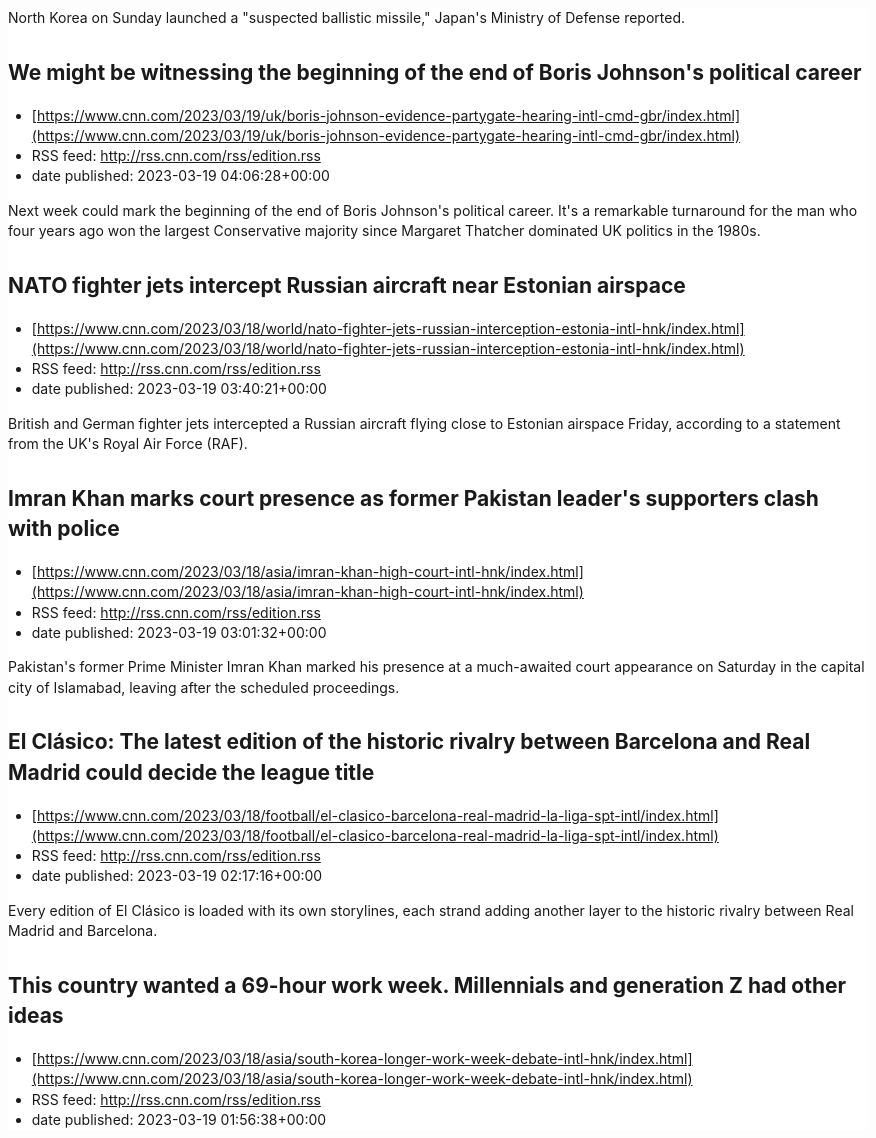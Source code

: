 North Korea on Sunday launched a "suspected ballistic missile," Japan's Ministry of Defense reported.

## We might be witnessing the beginning of the end of Boris Johnson's political career
 - [https://www.cnn.com/2023/03/19/uk/boris-johnson-evidence-partygate-hearing-intl-cmd-gbr/index.html](https://www.cnn.com/2023/03/19/uk/boris-johnson-evidence-partygate-hearing-intl-cmd-gbr/index.html)
 - RSS feed: http://rss.cnn.com/rss/edition.rss
 - date published: 2023-03-19 04:06:28+00:00

Next week could mark the beginning of the end of Boris Johnson's political career. It's a remarkable turnaround for the man who four years ago won the largest Conservative majority since Margaret Thatcher dominated UK politics in the 1980s.

## NATO fighter jets intercept Russian aircraft near Estonian airspace
 - [https://www.cnn.com/2023/03/18/world/nato-fighter-jets-russian-interception-estonia-intl-hnk/index.html](https://www.cnn.com/2023/03/18/world/nato-fighter-jets-russian-interception-estonia-intl-hnk/index.html)
 - RSS feed: http://rss.cnn.com/rss/edition.rss
 - date published: 2023-03-19 03:40:21+00:00

British and German fighter jets intercepted a Russian aircraft flying close to Estonian airspace Friday, according to a statement from the UK's Royal Air Force (RAF).

## Imran Khan marks court presence as former Pakistan leader's supporters clash with police
 - [https://www.cnn.com/2023/03/18/asia/imran-khan-high-court-intl-hnk/index.html](https://www.cnn.com/2023/03/18/asia/imran-khan-high-court-intl-hnk/index.html)
 - RSS feed: http://rss.cnn.com/rss/edition.rss
 - date published: 2023-03-19 03:01:32+00:00

Pakistan's former Prime Minister Imran Khan marked his presence at a much-awaited court appearance on Saturday in the capital city of Islamabad, leaving after the scheduled proceedings.

## El Clásico: The latest edition of the historic rivalry between Barcelona and Real Madrid could decide the league title
 - [https://www.cnn.com/2023/03/18/football/el-clasico-barcelona-real-madrid-la-liga-spt-intl/index.html](https://www.cnn.com/2023/03/18/football/el-clasico-barcelona-real-madrid-la-liga-spt-intl/index.html)
 - RSS feed: http://rss.cnn.com/rss/edition.rss
 - date published: 2023-03-19 02:17:16+00:00

Every edition of El Clásico is loaded with its own storylines, each strand adding another layer to the historic rivalry between Real Madrid and Barcelona.

## This country wanted a 69-hour work week. Millennials and generation Z had other ideas
 - [https://www.cnn.com/2023/03/18/asia/south-korea-longer-work-week-debate-intl-hnk/index.html](https://www.cnn.com/2023/03/18/asia/south-korea-longer-work-week-debate-intl-hnk/index.html)
 - RSS feed: http://rss.cnn.com/rss/edition.rss
 - date published: 2023-03-19 01:56:38+00:00

